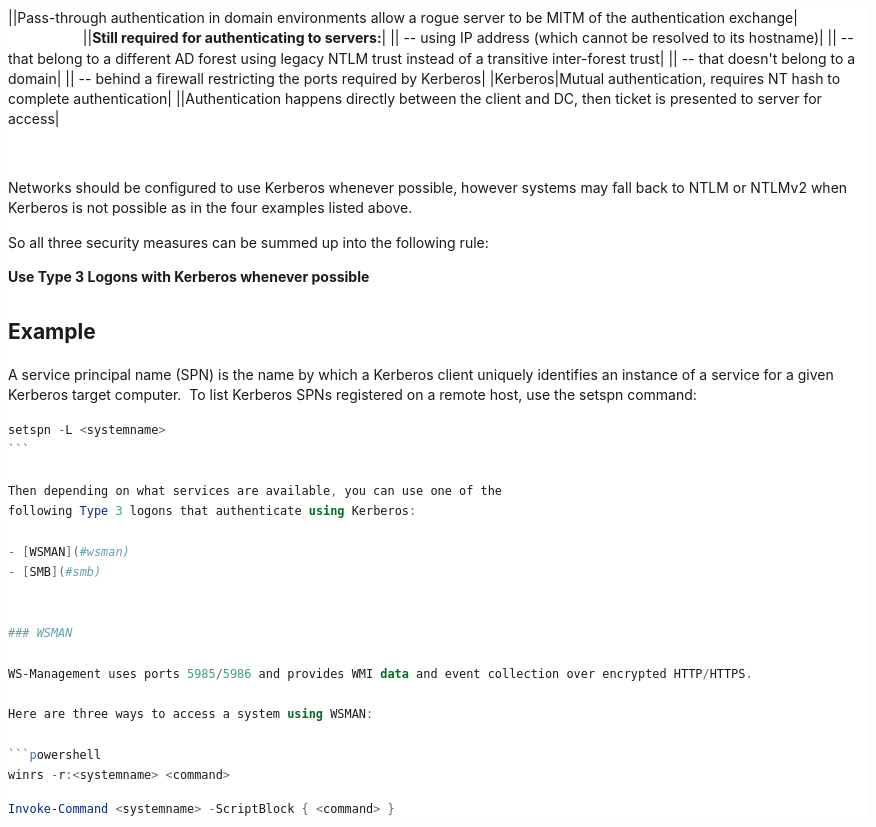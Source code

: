 ||Pass-through authentication in domain environments allow a rogue server to be MITM of the authentication exchange|                  
||**Still required for authenticating to servers:**|
||	-- using IP address (which cannot be resolved to its hostname)|
||	-- that belong to a different AD forest using legacy NTLM trust instead of a transitive inter-forest trust|
||	-- that doesn\'t belong to a domain|
||	-- behind a firewall restricting the ports required by Kerberos|
|Kerberos|Mutual authentication, requires NT hash to complete authentication|
||Authentication happens directly between the client and DC, then ticket is presented to server for access|

<br>

Networks should be configured to use Kerberos whenever possible, however
systems may fall back to NTLM or NTLMv2 when Kerberos is not possible as in
the four examples listed above.

So all three security measures can be summed up into the
following rule:

**Use Type 3 Logons with Kerberos whenever possible**


## Example

A service principal name (SPN) is the name by which a Kerberos client
uniquely identifies an instance of a service for a given Kerberos target
computer.  To list Kerberos SPNs registered on a remote host, use the
setspn command:

```powershell
setspn -L <systemname>
```                          

Then depending on what services are available, you can use one of the
following Type 3 logons that authenticate using Kerberos:

- [WSMAN](#wsman)
- [SMB](#smb)


### WSMAN

WS-Management uses ports 5985/5986 and provides WMI data and event collection over encrypted HTTP/HTTPS.

Here are three ways to access a system using WSMAN:

```powershell
winrs -r:<systemname> <command>
```

```powershell
Invoke-Command <systemname> -ScriptBlock { <command> }
```
